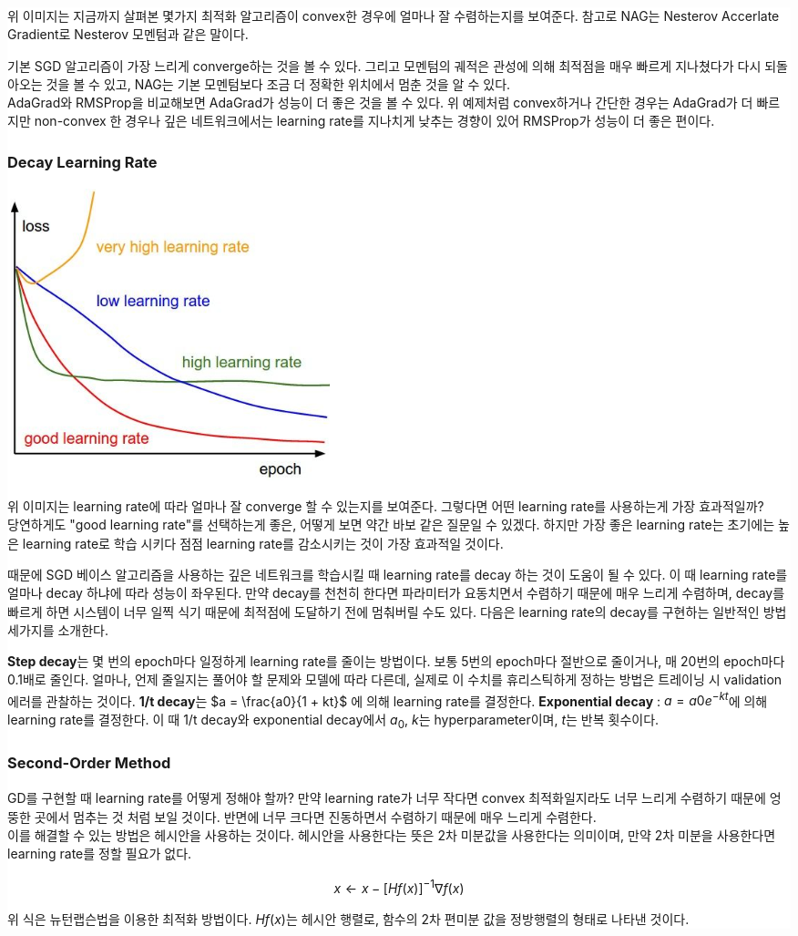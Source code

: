 위 이미지는 지금까지 살펴본 몇가지 최적화 알고리즘이 convex한 경우에 얼마나 잘 수렴하는지를 보여준다. 참고로 NAG는 Nesterov Accerlate Gradient로 Nesterov 모멘텀과 같은 말이다.

기본 SGD 알고리즘이 가장 느리게 converge하는 것을 볼 수 있다. 그리고 모멘텀의 궤적은 관성에 의해 최적점을 매우 빠르게 지나쳤다가 다시 되돌아오는 것을 볼 수 있고, NAG는 기본 모멘텀보다 조금 더 정확한 위치에서 멈춘 것을 알 수 있다.<br>
AdaGrad와 RMSProp을 비교해보면 AdaGrad가 성능이 더 좋은 것을 볼 수 있다. 위 예제처럼 convex하거나 간단한 경우는 AdaGrad가 더 빠르지만 non-convex 한 경우나 깊은 네트워크에서는 learning rate를 지나치게 낮추는 경향이 있어 RMSProp가 성능이 더 좋은 편이다.

### Decay Learning Rate
<div class="imgcap">
<img src="/assets/NN/rate.png">
</div>

위 이미지는 learning rate에 따라 얼마나 잘 converge 할 수 있는지를 보여준다. 그렇다면 어떤 learning rate를 사용하는게 가장 효과적일까?<br>
당연하게도 "good learning rate"를 선택하는게 좋은, 어떻게 보면 약간 바보 같은 질문일 수 있겠다. 하지만 가장 좋은 learning rate는 초기에는 높은 learning rate로 학습 시키다 점점 learning rate를 감소시키는 것이 가장 효과적일 것이다.

때문에 SGD 베이스 알고리즘을 사용하는 깊은 네트워크를 학습시킬 때 learning rate를 decay 하는 것이 도움이 될 수 있다. 이 때 learning rate를 얼마나 decay 하냐에 따라 성능이 좌우된다. 만약 decay를 천천히 한다면 파라미터가 요동치면서 수렴하기 때문에 매우 느리게 수렴하며, decay를 빠르게 하면 시스템이 너무 일찍 식기 때문에 최적점에 도달하기 전에 멈춰버릴 수도 있다. 다음은 learning rate의 decay를 구현하는 일반적인 방법 세가지를 소개한다.

**Step decay**는 몇 번의 epoch마다 일정하게 learning rate를 줄이는 방법이다. 보통 5번의 epoch마다 절반으로 줄이거나, 매 20번의 epoch마다 0.1배로 줄인다. 얼마나, 언제 줄일지는 풀어야 할 문제와 모델에 따라 다른데, 실제로 이 수치를 휴리스틱하게 정하는 방법은 트레이닝 시 validation 에러를 관찰하는 것이다. **1/t decay**는 $a = \frac{a0}{1 + kt}$ 에 의해 learning rate를 결정한다. **Exponential decay** : $a = a0 e^{-kt}$에 의해 learning rate를 결정한다. 이 때 1/t decay와 exponential decay에서 $a_0$, $k$는 hyperparameter이며, $t$는 반복 횟수이다.

### Second-Order Method
GD를 구현할 때 learning rate를 어떻게 정해야 할까? 만약 learning rate가 너무 작다면 convex 최적화일지라도 너무 느리게 수렴하기 때문에 엉뚱한 곳에서 멈추는 것 처럼 보일 것이다. 반면에 너무 크다면 진동하면서 수렴하기 때문에 매우 느리게 수렴한다.<br>
이를 해결할 수 있는 방법은 헤시안을 사용하는 것이다. 헤시안을 사용한다는 뜻은 2차 미분값을 사용한다는 의미이며, 만약 2차 미분을 사용한다면 learning rate를 정할 필요가 없다.

$$ x \leftarrow x - [Hf(x)]^{-1}{\nabla}f(x)$$

위 식은 뉴턴랩슨법을 이용한 최적화 방법이다. $Hf(x)$는 헤시안 행렬로, 함수의 2차 편미분 값을 정방행렬의 형태로 나타낸 것이다.
